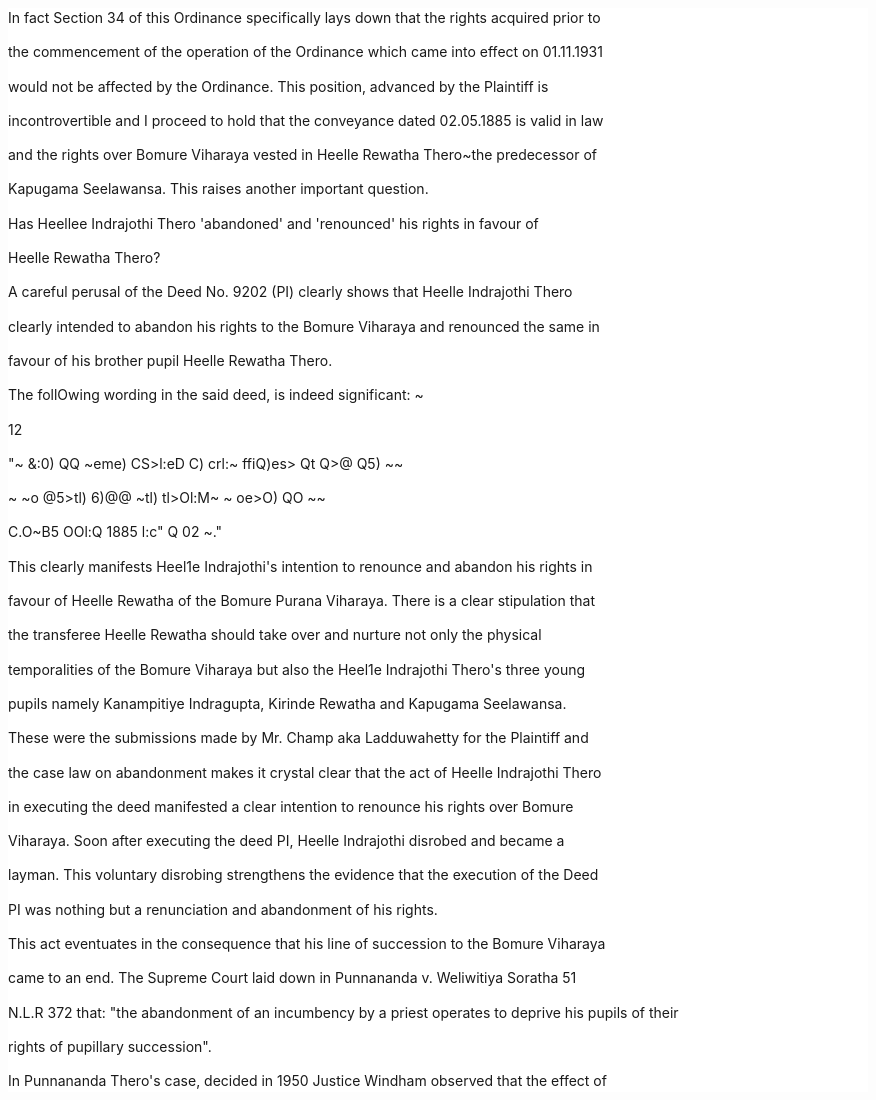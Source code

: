 In fact Section 34 of this Ordinance specifically lays down that the rights acquired prior to

the commencement of the operation of the Ordinance which came into effect on 01.11.1931

would not be affected by the Ordinance. This position, advanced by the Plaintiff is

incontrovertible and I proceed to hold that the conveyance dated 02.05.1885 is valid in law

and the rights over Bomure Viharaya vested in Heelle Rewatha Thero~the predecessor of

Kapugama Seelawansa. This raises another important question.

Has Heellee Indrajothi Thero 'abandoned' and 'renounced' his rights in favour of

Heelle Rewatha Thero?

A careful perusal of the Deed No. 9202 (PI) clearly shows that Heelle Indrajothi Thero

clearly intended to abandon his rights to the Bomure Viharaya and renounced the same in

favour of his brother pupil Heelle Rewatha Thero.

The follOwing wording in the said deed, is indeed significant: ~

12

"~ &:0) QQ ~eme) CS>l:eD C) crl:~ ffiQ)es> Qt Q>@ Q5) ~~

~ ~o @5>tl) 6)@@ ~tl) tl>Ol:M~ ~ oe>O) QO ~~

C.O~B5 OOl:Q 1885 l:c" Q 02 ~."

This clearly manifests Heel1e Indrajothi's intention to renounce and abandon his rights in

favour of Heelle Rewatha of the Bomure Purana Viharaya. There is a clear stipulation that

the transferee Heelle Rewatha should take over and nurture not only the physical

temporalities of the Bomure Viharaya but also the Heel1e Indrajothi Thero's three young

pupils namely Kanampitiye Indragupta, Kirinde Rewatha and Kapugama Seelawansa.

These were the submissions made by Mr. Champ aka Ladduwahetty for the Plaintiff and

the case law on abandonment makes it crystal clear that the act of Heelle Indrajothi Thero

in executing the deed manifested a clear intention to renounce his rights over Bomure

Viharaya. Soon after executing the deed PI, Heelle Indrajothi disrobed and became a

layman. This voluntary disrobing strengthens the evidence that the execution of the Deed

PI was nothing but a renunciation and abandonment of his rights.

This act eventuates in the consequence that his line of succession to the Bomure Viharaya

came to an end. The Supreme Court laid down in Punnananda v. Weliwitiya Soratha 51

N.L.R 372 that: "the abandonment of an incumbency by a priest operates to deprive his pupils of their

rights of pupillary succession".

In Punnananda Thero's case, decided in 1950 Justice Windham observed that the effect of
